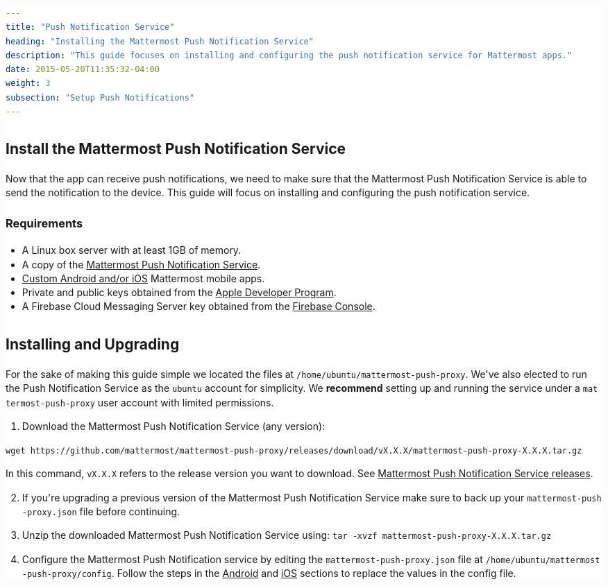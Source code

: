 ```yaml
---
title: "Push Notification Service"
heading: "Installing the Mattermost Push Notification Service"
description: "This guide focuses on installing and configuring the push notification service for Mattermost apps."
date: 2015-05-20T11:35:32-04:00
weight: 3
subsection: "Setup Push Notifications"
---
```


## Install the Mattermost Push Notification Service

Now that the app can receive push notifications, we need to make sure that the Mattermost Push Notification Service is able to send the notification to the device. This guide will focus on installing and configuring the push notification service.

### Requirements

- A Linux box server with at least 1GB of memory.
- A copy of the [Mattermost Push Notification Service](https://github.com/mattermost/mattermost-push-proxy/releases).
- [Custom Android and/or iOS](/contribute/mobile/build-your-own/) Mattermost mobile apps.
- Private and public keys obtained from the [Apple Developer Program](https://developer.apple.com/account/ios/certificate/).
- A Firebase Cloud Messaging Server key obtained from the [Firebase Console](https://console.firebase.google.com).

## Installing and Upgrading

For the sake of making this guide simple we located the files at `/home/ubuntu/mattermost-push-proxy`. We've also elected to run the Push Notification Service as the `ubuntu` account for simplicity. We **recommend** setting up and running the service under a `mattermost-push-proxy` user account with limited permissions.

1. Download the Mattermost Push Notification Service (any version):

`wget https://github.com/mattermost/mattermost-push-proxy/releases/download/vX.X.X/mattermost-push-proxy-X.X.X.tar.gz`

In this command, `vX.X.X` refers to the release version you want to download. See [Mattermost Push Notification Service releases](https://github.com/mattermost/mattermost-push-proxy/releases).

2. If you're upgrading a previous version of the Mattermost Push Notification Service make sure to back up your `mattermost-push-proxy.json` file before continuing.

3. Unzip the downloaded Mattermost Push Notification Service using:
`tar -xvzf mattermost-push-proxy-X.X.X.tar.gz`

4. Configure the Mattermost Push Notification service by editing the `mattermost-push-proxy.json` file at `/home/ubuntu/mattermost-push-proxy/config`. Follow the steps in the [Android](#set-up-mattermost-push-notification-service-to-send-android-push-notifications)
    and [iOS](#set-up-mattermost-push-notification-service-to-send-ios-push-notifications) sections to replace the values in the config file.

